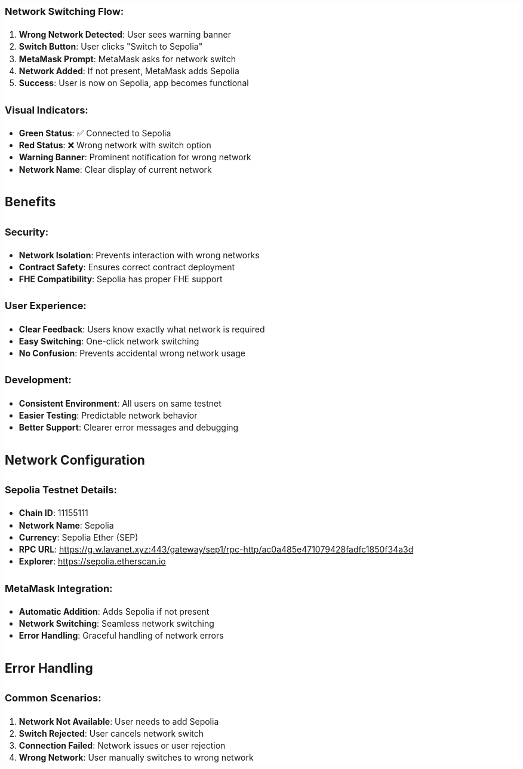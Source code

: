 ### Network Switching Flow:
1. **Wrong Network Detected**: User sees warning banner
2. **Switch Button**: User clicks "Switch to Sepolia"
3. **MetaMask Prompt**: MetaMask asks for network switch
4. **Network Added**: If not present, MetaMask adds Sepolia
5. **Success**: User is now on Sepolia, app becomes functional

### Visual Indicators:
- **Green Status**: ✅ Connected to Sepolia
- **Red Status**: ❌ Wrong network with switch option
- **Warning Banner**: Prominent notification for wrong network
- **Network Name**: Clear display of current network

## Benefits

### Security:
- **Network Isolation**: Prevents interaction with wrong networks
- **Contract Safety**: Ensures correct contract deployment
- **FHE Compatibility**: Sepolia has proper FHE support

### User Experience:
- **Clear Feedback**: Users know exactly what network is required
- **Easy Switching**: One-click network switching
- **No Confusion**: Prevents accidental wrong network usage

### Development:
- **Consistent Environment**: All users on same testnet
- **Easier Testing**: Predictable network behavior
- **Better Support**: Clearer error messages and debugging

## Network Configuration

### Sepolia Testnet Details:
- **Chain ID**: 11155111
- **Network Name**: Sepolia
- **Currency**: Sepolia Ether (SEP)
- **RPC URL**: https://g.w.lavanet.xyz:443/gateway/sep1/rpc-http/ac0a485e471079428fadfc1850f34a3d
- **Explorer**: https://sepolia.etherscan.io

### MetaMask Integration:
- **Automatic Addition**: Adds Sepolia if not present
- **Network Switching**: Seamless network switching
- **Error Handling**: Graceful handling of network errors

## Error Handling

### Common Scenarios:
1. **Network Not Available**: User needs to add Sepolia
2. **Switch Rejected**: User cancels network switch
3. **Connection Failed**: Network issues or user rejection
4. **Wrong Network**: User manually switches to wrong network
